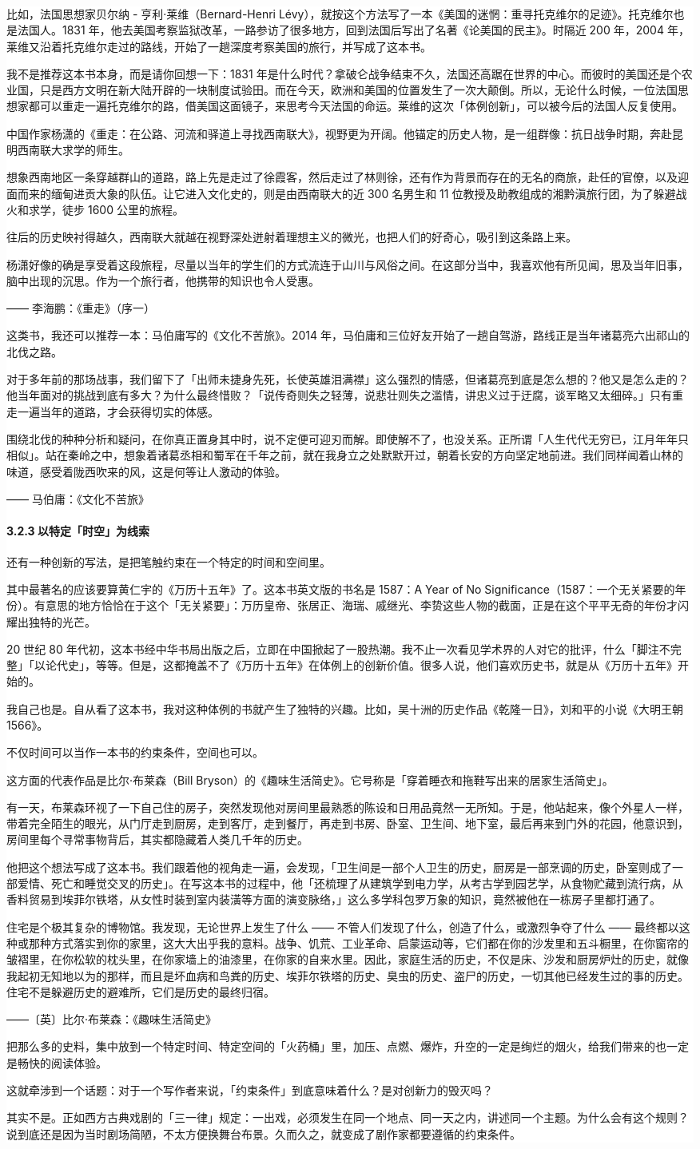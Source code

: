 比如，法国思想家贝尔纳 - 亨利·莱维（Bernard-Henri Lévy），就按这个方法写了一本《美国的迷惘：重寻托克维尔的足迹》。托克维尔也是法国人。1831 年，他去美国考察监狱改革，一路参访了很多地方，回到法国后写出了名著《论美国的民主》。时隔近 200 年，2004 年，莱维又沿着托克维尔走过的路线，开始了一趟深度考察美国的旅行，并写成了这本书。

我不是推荐这本书本身，而是请你回想一下：1831 年是什么时代？拿破仑战争结束不久，法国还高踞在世界的中心。而彼时的美国还是个农业国，只是西方文明在新大陆开辟的一块制度试验田。而在今天，欧洲和美国的位置发生了一次大颠倒。所以，无论什么时候，一位法国思想家都可以重走一遍托克维尔的路，借美国这面镜子，来思考今天法国的命运。莱维的这次「体例创新」，可以被今后的法国人反复使用。

中国作家杨潇的《重走：在公路、河流和驿道上寻找西南联大》，视野更为开阔。他锚定的历史人物，是一组群像：抗日战争时期，奔赴昆明西南联大求学的师生。

想象西南地区一条穿越群山的道路，路上先是走过了徐霞客，然后走过了林则徐，还有作为背景而存在的无名的商旅，赴任的官僚，以及迎面而来的缅甸进贡大象的队伍。让它进入文化史的，则是由西南联大的近 300 名男生和 11 位教授及助教组成的湘黔滇旅行团，为了躲避战火和求学，徒步 1600 公里的旅程。

往后的历史映衬得越久，西南联大就越在视野深处迸射着理想主义的微光，也把人们的好奇心，吸引到这条路上来。

杨潇好像的确是享受着这段旅程，尽量以当年的学生们的方式流连于山川与风俗之间。在这部分当中，我喜欢他有所见闻，思及当年旧事，脑中出现的沉思。作为一个旅行者，他携带的知识也令人受惠。

—— 李海鹏：《重走》（序一）

这类书，我还可以推荐一本：马伯庸写的《文化不苦旅》。2014 年，马伯庸和三位好友开始了一趟自驾游，路线正是当年诸葛亮六出祁山的北伐之路。

对于多年前的那场战事，我们留下了「出师未捷身先死，长使英雄泪满襟」这么强烈的情感，但诸葛亮到底是怎么想的？他又是怎么走的？他当年面对的挑战到底有多大？为什么最终惜败？「说传奇则失之轻薄，说悲壮则失之滥情，讲忠义过于迂腐，谈军略又太细碎。」只有重走一遍当年的道路，才会获得切实的体感。

围绕北伐的种种分析和疑问，在你真正置身其中时，说不定便可迎刃而解。即使解不了，也没关系。正所谓「人生代代无穷已，江月年年只相似」。站在秦岭之中，想象着诸葛丞相和蜀军在千年之前，就在我身立之处默默开过，朝着长安的方向坚定地前进。我们同样闻着山林的味道，感受着陇西吹来的风，这是何等让人激动的体验。

—— 马伯庸：《文化不苦旅》

#### 3.2.3 以特定「时空」为线索

还有一种创新的写法，是把笔触约束在一个特定的时间和空间里。

其中最著名的应该要算黄仁宇的《万历十五年》了。这本书英文版的书名是 1587：A Year of No Significance（1587：一个无关紧要的年份）。有意思的地方恰恰在于这个「无关紧要」：万历皇帝、张居正、海瑞、戚继光、李贽这些人物的截面，正是在这个平平无奇的年份才闪耀出独特的光芒。

20 世纪 80 年代初，这本书经中华书局出版之后，立即在中国掀起了一股热潮。我不止一次看见学术界的人对它的批评，什么「脚注不完整」「以论代史」，等等。但是，这都掩盖不了《万历十五年》在体例上的创新价值。很多人说，他们喜欢历史书，就是从《万历十五年》开始的。

我自己也是。自从看了这本书，我对这种体例的书就产生了独特的兴趣。比如，吴十洲的历史作品《乾隆一日》，刘和平的小说《大明王朝 1566》。

不仅时间可以当作一本书的约束条件，空间也可以。

这方面的代表作品是比尔·布莱森（Bill Bryson）的《趣味生活简史》。它号称是「穿着睡衣和拖鞋写出来的居家生活简史」。

有一天，布莱森环视了一下自己住的房子，突然发现他对房间里最熟悉的陈设和日用品竟然一无所知。于是，他站起来，像个外星人一样，带着完全陌生的眼光，从门厅走到厨房，走到客厅，走到餐厅，再走到书房、卧室、卫生间、地下室，最后再来到门外的花园，他意识到，房间里每个寻常事物背后，其实都隐藏着人类几千年的历史。

他把这个想法写成了这本书。我们跟着他的视角走一遍，会发现，「卫生间是一部个人卫生的历史，厨房是一部烹调的历史，卧室则成了一部爱情、死亡和睡觉交叉的历史」。在写这本书的过程中，他「还梳理了从建筑学到电力学，从考古学到园艺学，从食物贮藏到流行病，从香料贸易到埃菲尔铁塔，从女性时装到室内装潢等方面的演变脉络，」这么多学科包罗万象的知识，竟然被他在一栋房子里都打通了。

住宅是个极其复杂的博物馆。我发现，无论世界上发生了什么 —— 不管人们发现了什么，创造了什么，或激烈争夺了什么 —— 最终都以这种或那种方式落实到你的家里，这大大出乎我的意料。战争、饥荒、工业革命、启蒙运动等，它们都在你的沙发里和五斗橱里，在你窗帘的皱褶里，在你松软的枕头里，在你家墙上的油漆里，在你家的自来水里。因此，家庭生活的历史，不仅是床、沙发和厨房炉灶的历史，就像我起初无知地以为的那样，而且是坏血病和鸟粪的历史、埃菲尔铁塔的历史、臭虫的历史、盗尸的历史，一切其他已经发生过的事的历史。住宅不是躲避历史的避难所，它们是历史的最终归宿。

——〔英〕比尔·布莱森：《趣味生活简史》

把那么多的史料，集中放到一个特定时间、特定空间的「火药桶」里，加压、点燃、爆炸，升空的一定是绚烂的烟火，给我们带来的也一定是畅快的阅读体验。

这就牵涉到一个话题：对于一个写作者来说，「约束条件」到底意味着什么？是对创新力的毁灭吗？

其实不是。正如西方古典戏剧的「三一律」规定：一出戏，必须发生在同一个地点、同一天之内，讲述同一个主题。为什么会有这个规则？说到底还是因为当时剧场简陋，不太方便换舞台布景。久而久之，就变成了剧作家都要遵循的约束条件。
